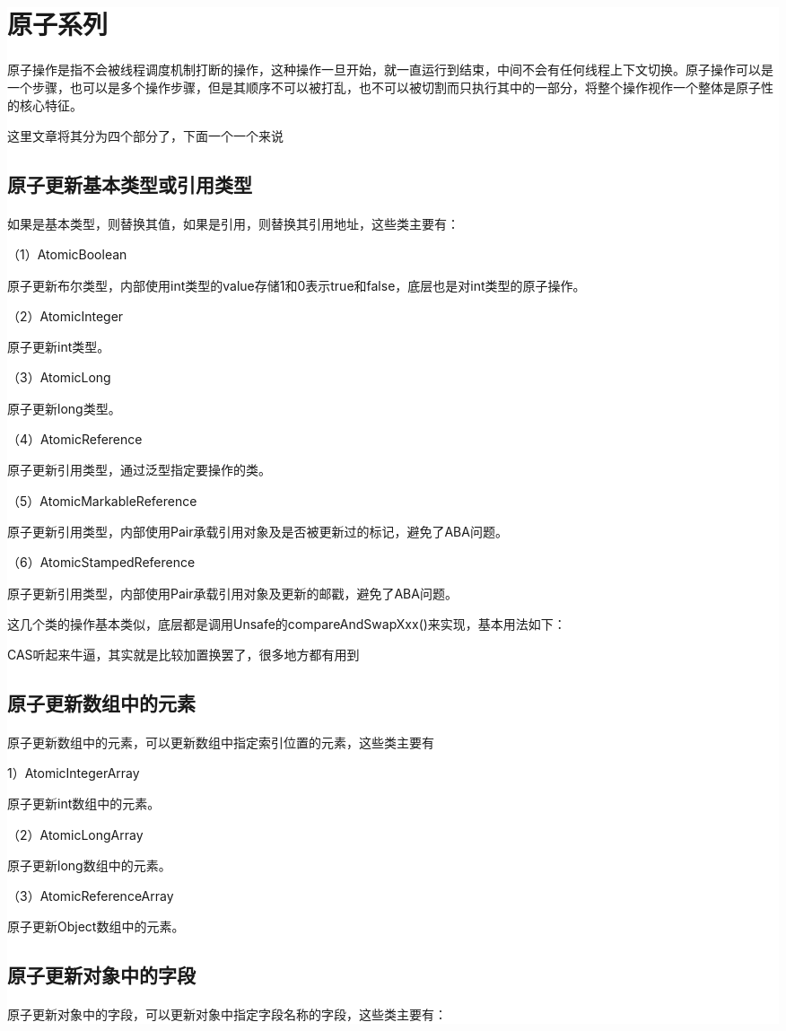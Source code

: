 # 原子系列

原子操作是指不会被线程调度机制打断的操作，这种操作一旦开始，就一直运行到结束，中间不会有任何线程上下文切换。原子操作可以是一个步骤，也可以是多个操作步骤，但是其顺序不可以被打乱，也不可以被切割而只执行其中的一部分，将整个操作视作一个整体是原子性的核心特征。

这里文章将其分为四个部分了，下面一个一个来说

## 原子更新基本类型或引用类型

如果是基本类型，则替换其值，如果是引用，则替换其引用地址，这些类主要有：

（1）AtomicBoolean

原子更新布尔类型，内部使用int类型的value存储1和0表示true和false，底层也是对int类型的原子操作。

（2）AtomicInteger

原子更新int类型。

（3）AtomicLong

原子更新long类型。

（4）AtomicReference

原子更新引用类型，通过泛型指定要操作的类。

（5）AtomicMarkableReference

原子更新引用类型，内部使用Pair承载引用对象及是否被更新过的标记，避免了ABA问题。

（6）AtomicStampedReference

原子更新引用类型，内部使用Pair承载引用对象及更新的邮戳，避免了ABA问题。

这几个类的操作基本类似，底层都是调用Unsafe的compareAndSwapXxx()来实现，基本用法如下：

CAS听起来牛逼，其实就是比较加置换罢了，很多地方都有用到

## 原子更新数组中的元素

原子更新数组中的元素，可以更新数组中指定索引位置的元素，这些类主要有

1）AtomicIntegerArray

原子更新int数组中的元素。

（2）AtomicLongArray

原子更新long数组中的元素。

（3）AtomicReferenceArray

原子更新Object数组中的元素。

## 原子更新对象中的字段

原子更新对象中的字段，可以更新对象中指定字段名称的字段，这些类主要有：

